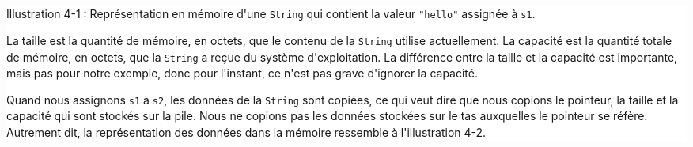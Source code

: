 

<span class="caption">Illustration 4-1 : Représentation en mémoire d'une
`String` qui contient la valeur `"hello"` assignée à `s1`.</span>



La taille est la quantité de mémoire, en octets, que le contenu de la `String`
utilise actuellement. La capacité est la quantité totale de mémoire, en octets,
que la `String` a reçue du système d'exploitation. La différence entre la taille
et la capacité est importante, mais pas pour notre exemple, donc pour l'instant,
ce n'est pas grave d'ignorer la capacité.



Quand nous assignons `s1` à `s2`, les données de la `String` sont copiées, ce
qui veut dire que nous copions le pointeur, la taille et la capacité qui sont
stockés sur la pile. Nous ne copions pas les données stockées sur le tas
auxquelles le pointeur se réfère. Autrement dit, la représentation des données
dans la mémoire ressemble à l'illustration 4-2.




